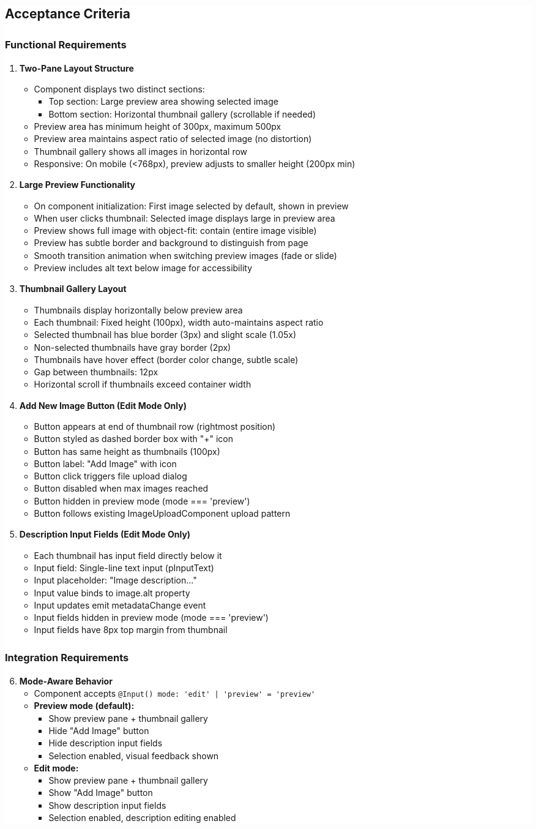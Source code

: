 
## Acceptance Criteria

### Functional Requirements

1. **Two-Pane Layout Structure**
   - Component displays two distinct sections:
     - Top section: Large preview area showing selected image
     - Bottom section: Horizontal thumbnail gallery (scrollable if needed)
   - Preview area has minimum height of 300px, maximum 500px
   - Preview area maintains aspect ratio of selected image (no distortion)
   - Thumbnail gallery shows all images in horizontal row
   - Responsive: On mobile (<768px), preview adjusts to smaller height (200px min)

2. **Large Preview Functionality**
   - On component initialization: First image selected by default, shown in preview
   - When user clicks thumbnail: Selected image displays large in preview area
   - Preview shows full image with object-fit: contain (entire image visible)
   - Preview has subtle border and background to distinguish from page
   - Smooth transition animation when switching preview images (fade or slide)
   - Preview includes alt text below image for accessibility

3. **Thumbnail Gallery Layout**
   - Thumbnails display horizontally below preview area
   - Each thumbnail: Fixed height (100px), width auto-maintains aspect ratio
   - Selected thumbnail has blue border (3px) and slight scale (1.05x)
   - Non-selected thumbnails have gray border (2px)
   - Thumbnails have hover effect (border color change, subtle scale)
   - Gap between thumbnails: 12px
   - Horizontal scroll if thumbnails exceed container width

4. **Add New Image Button (Edit Mode Only)**
   - Button appears at end of thumbnail row (rightmost position)
   - Button styled as dashed border box with "+" icon
   - Button has same height as thumbnails (100px)
   - Button label: "Add Image" with icon
   - Button click triggers file upload dialog
   - Button disabled when max images reached
   - Button hidden in preview mode (mode === 'preview')
   - Button follows existing ImageUploadComponent upload pattern

5. **Description Input Fields (Edit Mode Only)**
   - Each thumbnail has input field directly below it
   - Input field: Single-line text input (pInputText)
   - Input placeholder: "Image description..."
   - Input value binds to image.alt property
   - Input updates emit metadataChange event
   - Input fields hidden in preview mode (mode === 'preview')
   - Input fields have 8px top margin from thumbnail

### Integration Requirements

6. **Mode-Aware Behavior**
   - Component accepts `@Input() mode: 'edit' | 'preview' = 'preview'`
   - **Preview mode (default):**
     - Show preview pane + thumbnail gallery
     - Hide "Add Image" button
     - Hide description input fields
     - Selection enabled, visual feedback shown
   - **Edit mode:**
     - Show preview pane + thumbnail gallery
     - Show "Add Image" button
     - Show description input fields
     - Selection enabled, description editing enabled
